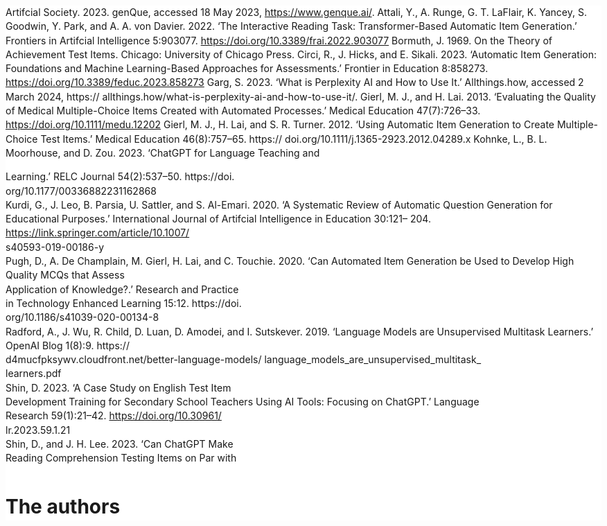 Artifcial Society. 2023. genQue, accessed 18 May 2023, https://www.genque.ai/. Attali, Y., A. Runge, G. T. LaFlair, K. Yancey, S. Goodwin, Y. Park, and A. A. von Davier. 2022. ‘The Interactive Reading Task: Transformer-Based Automatic Item Generation.’ Frontiers in Artifcial Intelligence 5:903077. https://doi.org/10.3389/frai.2022.903077 Bormuth, J. 1969. On the Theory of Achievement Test Items. Chicago: University of Chicago Press. Circi, R., J. Hicks, and E. Sikali. 2023. ‘Automatic Item Generation: Foundations and Machine Learning-Based Approaches for Assessments.’ Frontier in Education 8:858273. https://doi.org/10.3389/feduc.2023.858273 Garg, S. 2023. ‘What is Perplexity AI and How to Use It.’ Allthings.how, accessed 2 March 2024, https:// allthings.how/what-is-perplexity-ai-and-how-to-use-it/. Gierl, M. J., and H. Lai. 2013. ‘Evaluating the Quality of Medical Multiple-Choice Items Created with Automated Processes.’ Medical Education 47(7):726–33. https://doi.org/10.1111/medu.12202 Gierl, M. J., H. Lai, and S. R. Turner. 2012. ‘Using Automatic Item Generation to Create Multiple-Choice Test Items.’ Medical Education 46(8):757–65. https:// doi.org/10.1111/j.1365-2923.2012.04289.x Kohnke, L., B. L. Moorhouse, and D. Zou. 2023. ‘ChatGPT for Language Teaching and

Learning.’ RELC Journal 54(2):537–50. https://doi.   
org/10.1177/00336882231162868   
Kurdi, G., J. Leo, B. Parsia, U. Sattler, and S. Al-Emari. 2020. ‘A Systematic Review of Automatic Question Generation for Educational Purposes.’ International Journal of Artifcial Intelligence in Education 30:121– 204. https://link.springer.com/article/10.1007/   
s40593-019-00186-y   
Pugh, D., A. De Champlain, M. Gierl, H. Lai, and C. Touchie. 2020. ‘Can Automated Item Generation be Used to Develop High Quality MCQs that Assess   
Application of Knowledge?.’ Research and Practice   
in Technology Enhanced Learning 15:12. https://doi.   
org/10.1186/s41039-020-00134-8   
Radford, A., J. Wu, R. Child, D. Luan, D. Amodei, and I. Sutskever. 2019. ‘Language Models are Unsupervised Multitask Learners.’ OpenAI Blog 1(8):9. https://   
d4mucfpksywv.cloudfront.net/better-language-models/ language_models_are_unsupervised_multitask_   
learners.pdf   
Shin, D. 2023. ‘A Case Study on English Test Item   
Development Training for Secondary School Teachers Using AI Tools: Focusing on ChatGPT.’ Language   
Research 59(1):21–42. https://doi.org/10.30961/   
lr.2023.59.1.21   
Shin, D., and J. H. Lee. 2023. ‘Can ChatGPT Make   
Reading Comprehension Testing Items on Par with

# The authors